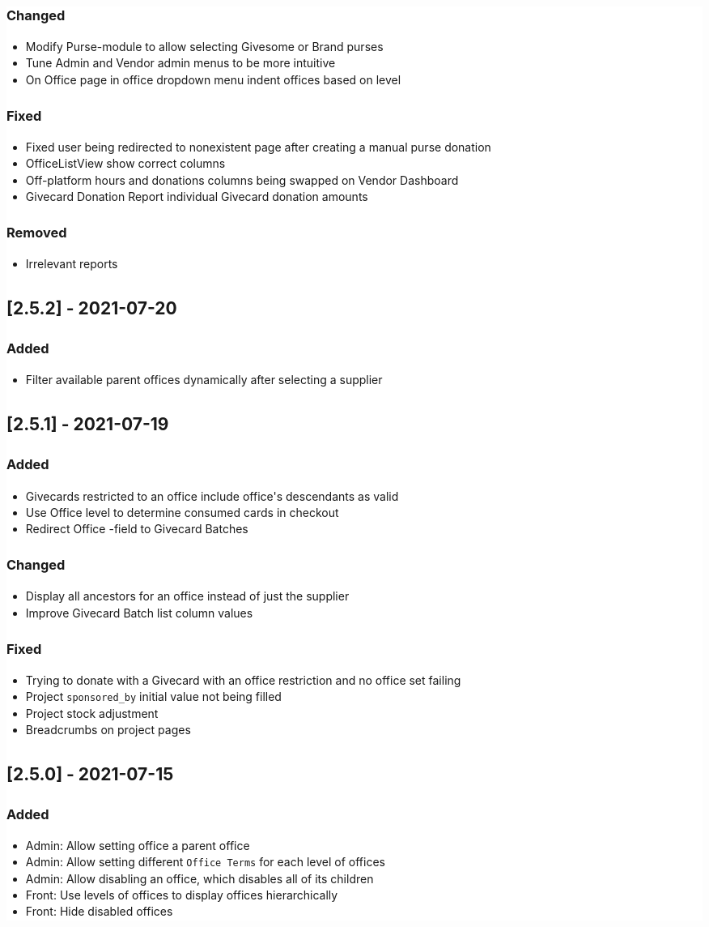 ### Changed

- Modify Purse-module to allow selecting Givesome or Brand purses
- Tune Admin and Vendor admin menus to be more intuitive
- On Office page in office dropdown menu indent offices based on level

### Fixed

- Fixed user being redirected to nonexistent page after creating a manual purse donation
- OfficeListView show correct columns
- Off-platform hours and donations columns being swapped on Vendor Dashboard
- Givecard Donation Report individual Givecard donation amounts

### Removed

- Irrelevant reports

## [2.5.2] - 2021-07-20

### Added

- Filter available parent offices dynamically after selecting a supplier

## [2.5.1] - 2021-07-19

### Added

- Givecards restricted to an office include office's descendants as valid
- Use Office level to determine consumed cards in checkout
- Redirect Office -field to Givecard Batches

### Changed

- Display all ancestors for an office instead of just the supplier
- Improve Givecard Batch list column values

### Fixed

- Trying to donate with a Givecard with an office restriction and no office set failing
- Project `sponsored_by` initial value not being filled
- Project stock adjustment
- Breadcrumbs on project pages

## [2.5.0] - 2021-07-15

### Added

- Admin: Allow setting office a parent office
- Admin: Allow setting different `Office Terms` for each level of offices
- Admin: Allow disabling an office, which disables all of its children
- Front: Use levels of offices to display offices hierarchically
- Front: Hide disabled offices
